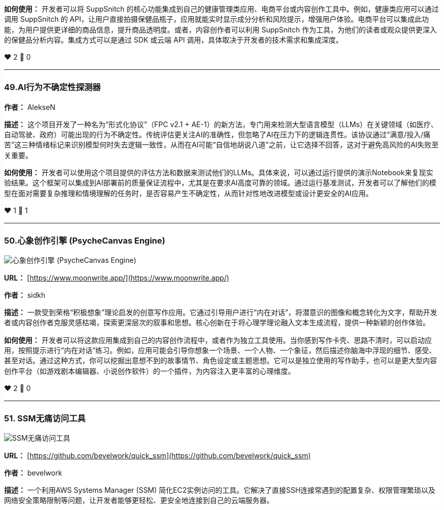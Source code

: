 **如何使用：**
开发者可以将 SuppSnitch 的核心功能集成到自己的健康管理类应用、电商平台或内容创作工具中。例如，健康类应用可以通过调用 SuppSnitch 的 API，让用户直接拍摄保健品瓶子，应用就能实时显示成分分析和风险提示，增强用户体验。电商平台可以集成此功能，为用户提供更详细的商品信息，提升商品透明度。或者，内容创作者可以利用 SuppSnitch 作为工具，为他们的读者或观众提供更深入的保健品分析内容。集成方式可以是通过 SDK 或云端 API 调用，具体取决于开发者的技术需求和集成深度。

❤️ 2   💬 0

---

### 49.AI行为不确定性探测器

**作者：** AlekseN

**描述：**
这个项目开发了一种名为“形式化协议”（FPC v2.1 + AE-1）的新方法，专门用来检测大型语言模型（LLMs）在关键领域（如医疗、自动驾驶、政府）可能出现的行为不确定性。传统评估更关注AI的准确性，但忽略了AI在压力下的逻辑连贯性。该协议通过“满意/投入/痛苦”这三种情绪标记来识别模型何时失去逻辑一致性，从而在AI可能“自信地胡说八道”之前，让它选择不回答，这对于避免高风险的AI失败至关重要。

**如何使用：**
开发者可以使用这个项目提供的评估方法和数据来测试他们的LLMs。具体来说，可以通过运行提供的演示Notebook来复现实验结果。这个框架可以集成到AI部署前的质量保证流程中，尤其是在要求AI高度可靠的领域。通过运行基准测试，开发者可以了解他们的模型在面对需要复杂推理和情境理解的任务时，是否容易产生不确定性，从而针对性地改进模型或设计更安全的AI应用。

❤️ 1   💬 1

---

### 50.心象创作引擎 (PsycheCanvas Engine)

![心象创作引擎 (PsycheCanvas Engine)](https://showhntoday.com/images/45200544.png)

**URL：** [https://www.moonwrite.app/](https://www.moonwrite.app/)

**作者：** sidkh

**描述：**
一款受到荣格“积极想象”理论启发的创意写作应用。它通过引导用户进行“内在对话”，将潜意识的图像和概念转化为文字，帮助开发者或内容创作者克服灵感枯竭，探索更深层次的叙事和思想。核心创新在于将心理学理论融入文本生成流程，提供一种新颖的创作体验。

**如何使用：**
开发者可以将这款应用集成到自己的内容创作流程中，或者作为独立工具使用。当你感到写作卡壳、思路不清时，可以启动应用，按照提示进行“内在对话”练习。例如，应用可能会引导你想象一个场景、一个人物、一个象征，然后描述你脑海中浮现的细节、感受、甚至对话。通过这种方式，你可以挖掘出意想不到的故事情节、角色设定或主题思想。它可以是独立使用的写作助手，也可以是更大型内容创作平台（如游戏剧本编辑器、小说创作软件）的一个插件，为内容注入更丰富的心理维度。

❤️ 2   💬 0

---

### 51. SSM无痛访问工具

![ SSM无痛访问工具](https://showhntoday.com/images/45201011.png)

**URL：** [https://github.com/bevelwork/quick_ssm](https://github.com/bevelwork/quick_ssm)

**作者：** bevelwork

**描述：**
一个利用AWS Systems Manager (SSM) 简化EC2实例访问的工具。它解决了直接SSH连接常遇到的配置复杂、权限管理繁琐以及网络安全策略限制等问题，让开发者能够更轻松、更安全地连接到自己的云端服务器。
